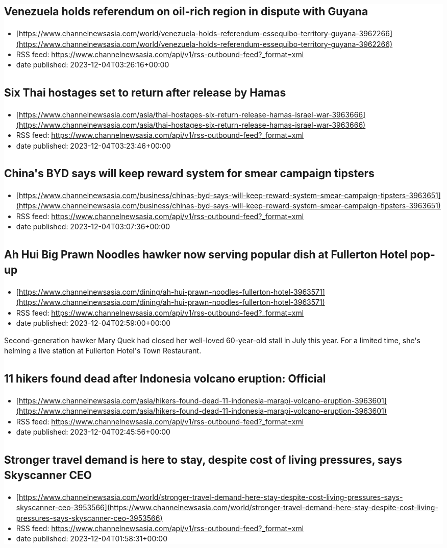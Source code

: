 

## Venezuela holds referendum on oil-rich region in dispute with Guyana
 - [https://www.channelnewsasia.com/world/venezuela-holds-referendum-essequibo-territory-guyana-3962266](https://www.channelnewsasia.com/world/venezuela-holds-referendum-essequibo-territory-guyana-3962266)
 - RSS feed: https://www.channelnewsasia.com/api/v1/rss-outbound-feed?_format=xml
 - date published: 2023-12-04T03:26:16+00:00



## Six Thai hostages set to return after release by Hamas
 - [https://www.channelnewsasia.com/asia/thai-hostages-six-return-release-hamas-israel-war-3963666](https://www.channelnewsasia.com/asia/thai-hostages-six-return-release-hamas-israel-war-3963666)
 - RSS feed: https://www.channelnewsasia.com/api/v1/rss-outbound-feed?_format=xml
 - date published: 2023-12-04T03:23:46+00:00



## China's BYD says will keep reward system for smear campaign tipsters
 - [https://www.channelnewsasia.com/business/chinas-byd-says-will-keep-reward-system-smear-campaign-tipsters-3963651](https://www.channelnewsasia.com/business/chinas-byd-says-will-keep-reward-system-smear-campaign-tipsters-3963651)
 - RSS feed: https://www.channelnewsasia.com/api/v1/rss-outbound-feed?_format=xml
 - date published: 2023-12-04T03:07:36+00:00



## Ah Hui Big Prawn Noodles hawker now serving popular dish at Fullerton Hotel pop-up
 - [https://www.channelnewsasia.com/dining/ah-hui-prawn-noodles-fullerton-hotel-3963571](https://www.channelnewsasia.com/dining/ah-hui-prawn-noodles-fullerton-hotel-3963571)
 - RSS feed: https://www.channelnewsasia.com/api/v1/rss-outbound-feed?_format=xml
 - date published: 2023-12-04T02:59:00+00:00

Second-generation hawker Mary Quek had closed her well-loved 60-year-old stall in July this year. For a limited time, she's helming a live station at Fullerton Hotel's Town Restaurant.

## 11 hikers found dead after Indonesia volcano eruption: Official
 - [https://www.channelnewsasia.com/asia/hikers-found-dead-11-indonesia-marapi-volcano-eruption-3963601](https://www.channelnewsasia.com/asia/hikers-found-dead-11-indonesia-marapi-volcano-eruption-3963601)
 - RSS feed: https://www.channelnewsasia.com/api/v1/rss-outbound-feed?_format=xml
 - date published: 2023-12-04T02:45:56+00:00



## Stronger travel demand is here to stay, despite cost of living pressures, says Skyscanner CEO
 - [https://www.channelnewsasia.com/world/stronger-travel-demand-here-stay-despite-cost-living-pressures-says-skyscanner-ceo-3953566](https://www.channelnewsasia.com/world/stronger-travel-demand-here-stay-despite-cost-living-pressures-says-skyscanner-ceo-3953566)
 - RSS feed: https://www.channelnewsasia.com/api/v1/rss-outbound-feed?_format=xml
 - date published: 2023-12-04T01:58:31+00:00
